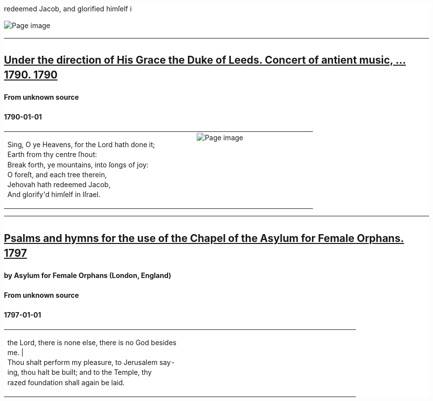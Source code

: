 redeemed Jacob, and glorified himſelf i
</td><td style="width: 50%; max-height: 75%; margin: auto; display: block;">
<img alt="Page image" src="https://iiif.archive.org/image/iiif/2/bim_eighteenth-century_a-dissertation-on-the-13_beere-richard_1790%2Fbim_eighteenth-century_a-dissertation-on-the-13_beere-richard_1790_jp2.zip%2Fbim_eighteenth-century_a-dissertation-on-the-13_beere-richard_1790_jp2%2Fbim_eighteenth-century_a-dissertation-on-the-13_beere-richard_1790_0045.jp2/pct:15.104871447902571,31.864583333333332,62.77063599458728,15.145833333333334/!600,600/0/default.jpg"/>
</td>
</tr></table>

---

## [Under the direction of His Grace the Duke of Leeds. Concert of antient music, ... 1790.  1790](https://archive.org/details/bim_eighteenth-century_under-the-direction-of-h_1790/page/n53/mode/1up?view=theater)

#### From unknown source

#### 1790-01-01

<table style="width: 100%;"><tr><td style="width: 50%">

  
  
Sing, O ye Heavens, for the Lord hath done it;  
Earth from thy centre ſhout:  
Break forth, ye mountains, into ſongs of joy:  
O foreſt, and each tree therein,  
Jehovah hath redeemed Jacob,  
And glorify&#x27;d himſelf in Iſrael. 
</td><td style="width: 50%; max-height: 75%; margin: auto; display: block;">
<img alt="Page image" src="https://iiif.archive.org/image/iiif/2/bim_eighteenth-century_under-the-direction-of-h_1790%2Fbim_eighteenth-century_under-the-direction-of-h_1790_jp2.zip%2Fbim_eighteenth-century_under-the-direction-of-h_1790_jp2%2Fbim_eighteenth-century_under-the-direction-of-h_1790_0053.jp2/pct:29.944640161046806,61.99387947269303,48.817312531454455,12.841337099811676/!600,600/0/default.jpg"/>
</td>
</tr></table>

---

## [Psalms and hymns for the use of the Chapel of the Asylum for Female Orphans.  1797](https://archive.org/details/bim_eighteenth-century_psalms-and-hymns-for-the_asylum-for-female-orphan_1797/page/n76/mode/1up?view=theater)

#### by Asylum for Female Orphans (London, England)

#### From unknown source

#### 1797-01-01

<table style="width: 100%;"><tr><td style="width: 50%">

  
the Lord, there is none else, there is no God besides  
me. |  
Thou shalt perform my pleasure, to Jerusalem say-  
ing, thou halt be built; and to the Temple, thy  
razed foundation shall again be laid.  
  